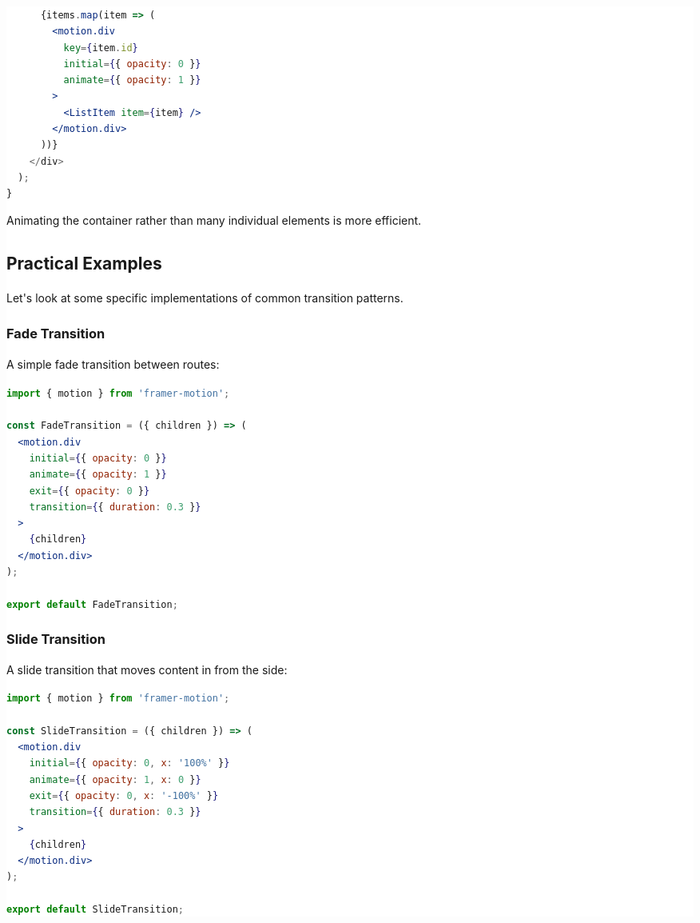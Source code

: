 ```jsx
      {items.map(item => (
        <motion.div 
          key={item.id}
          initial={{ opacity: 0 }}
          animate={{ opacity: 1 }}
        >
          <ListItem item={item} />
        </motion.div>
      ))}
    </div>
  );
}
```

Animating the container rather than many individual elements is more efficient.

## Practical Examples

Let's look at some specific implementations of common transition patterns.

### Fade Transition

A simple fade transition between routes:

```jsx
import { motion } from 'framer-motion';

const FadeTransition = ({ children }) => (
  <motion.div
    initial={{ opacity: 0 }}
    animate={{ opacity: 1 }}
    exit={{ opacity: 0 }}
    transition={{ duration: 0.3 }}
  >
    {children}
  </motion.div>
);

export default FadeTransition;
```

### Slide Transition

A slide transition that moves content in from the side:

```jsx
import { motion } from 'framer-motion';

const SlideTransition = ({ children }) => (
  <motion.div
    initial={{ opacity: 0, x: '100%' }}
    animate={{ opacity: 1, x: 0 }}
    exit={{ opacity: 0, x: '-100%' }}
    transition={{ duration: 0.3 }}
  >
    {children}
  </motion.div>
);

export default SlideTransition;
```
